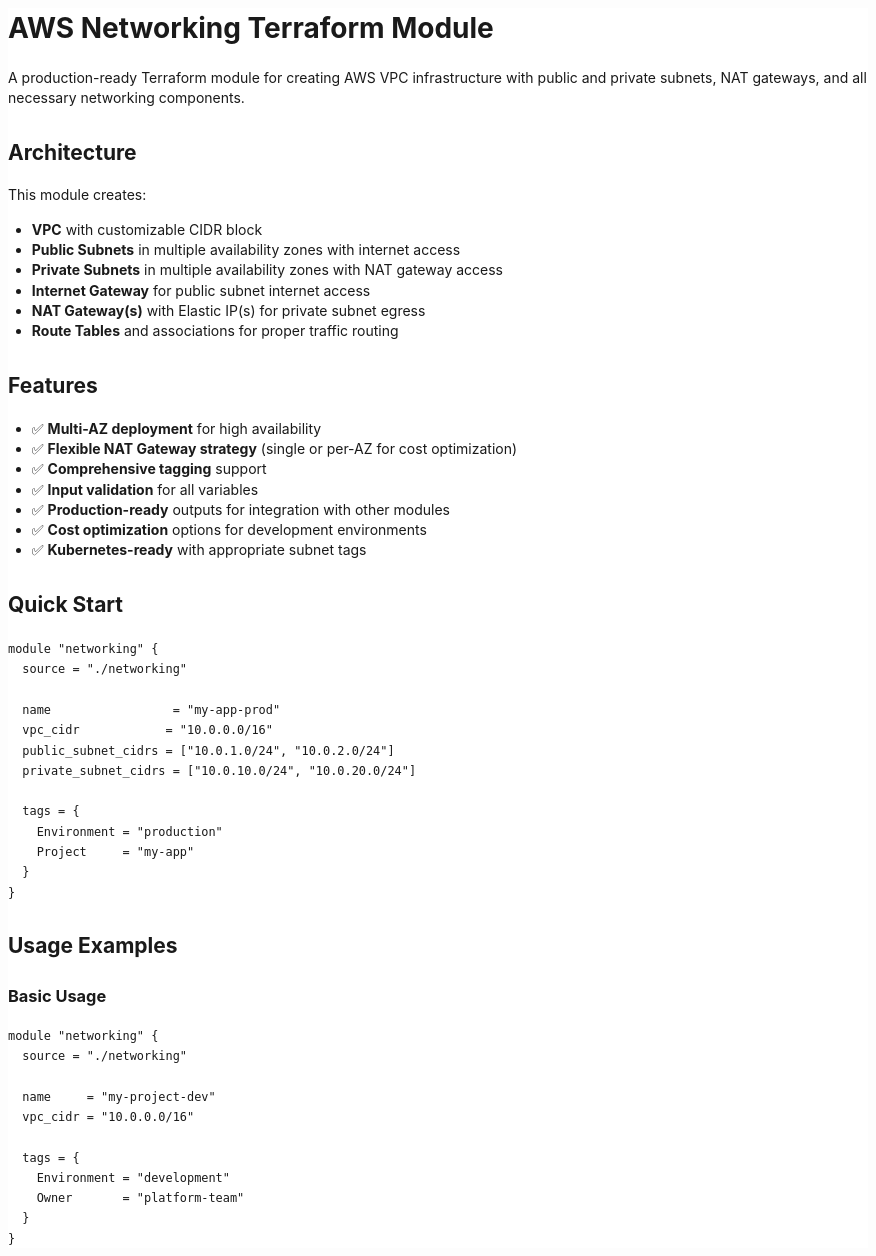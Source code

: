 # AWS Networking Terraform Module

A production-ready Terraform module for creating AWS VPC infrastructure with public and private subnets, NAT gateways, and all necessary networking components.

## Architecture

This module creates:
- **VPC** with customizable CIDR block
- **Public Subnets** in multiple availability zones with internet access
- **Private Subnets** in multiple availability zones with NAT gateway access
- **Internet Gateway** for public subnet internet access
- **NAT Gateway(s)** with Elastic IP(s) for private subnet egress
- **Route Tables** and associations for proper traffic routing

## Features

- ✅ **Multi-AZ deployment** for high availability
- ✅ **Flexible NAT Gateway strategy** (single or per-AZ for cost optimization)
- ✅ **Comprehensive tagging** support
- ✅ **Input validation** for all variables
- ✅ **Production-ready** outputs for integration with other modules
- ✅ **Cost optimization** options for development environments
- ✅ **Kubernetes-ready** with appropriate subnet tags

## Quick Start

```hcl
module "networking" {
  source = "./networking"

  name                 = "my-app-prod"
  vpc_cidr            = "10.0.0.0/16"
  public_subnet_cidrs = ["10.0.1.0/24", "10.0.2.0/24"]
  private_subnet_cidrs = ["10.0.10.0/24", "10.0.20.0/24"]

  tags = {
    Environment = "production"
    Project     = "my-app"
  }
}
```

## Usage Examples

### Basic Usage
```hcl
module "networking" {
  source = "./networking"
  
  name     = "my-project-dev"
  vpc_cidr = "10.0.0.0/16"
  
  tags = {
    Environment = "development"
    Owner       = "platform-team"
  }
}
```
